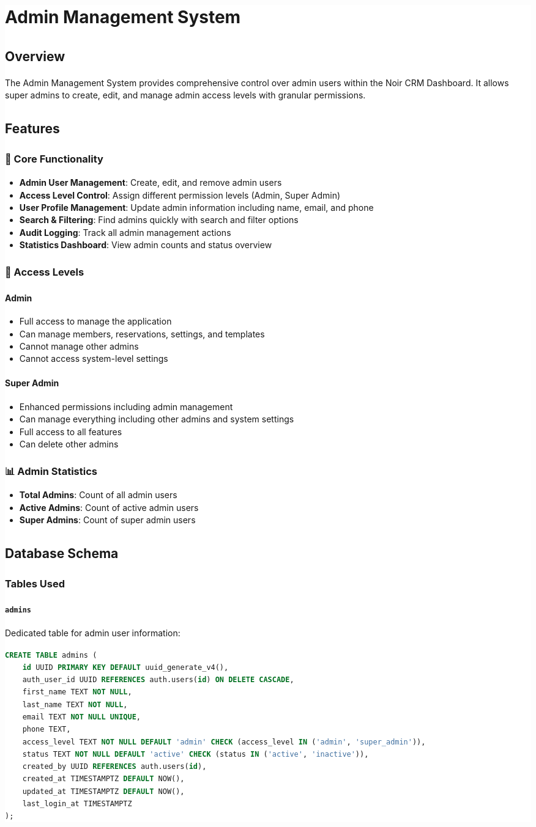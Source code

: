 # Admin Management System

## Overview

The Admin Management System provides comprehensive control over admin users within the Noir CRM Dashboard. It allows super admins to create, edit, and manage admin access levels with granular permissions.

## Features

### 🎯 Core Functionality
- **Admin User Management**: Create, edit, and remove admin users
- **Access Level Control**: Assign different permission levels (Admin, Super Admin)
- **User Profile Management**: Update admin information including name, email, and phone
- **Search & Filtering**: Find admins quickly with search and filter options
- **Audit Logging**: Track all admin management actions
- **Statistics Dashboard**: View admin counts and status overview

### 🔐 Access Levels

#### Admin
- Full access to manage the application
- Can manage members, reservations, settings, and templates
- Cannot manage other admins
- Cannot access system-level settings

#### Super Admin
- Enhanced permissions including admin management
- Can manage everything including other admins and system settings
- Full access to all features
- Can delete other admins

### 📊 Admin Statistics
- **Total Admins**: Count of all admin users
- **Active Admins**: Count of active admin users
- **Super Admins**: Count of super admin users

## Database Schema

### Tables Used

#### `admins`
Dedicated table for admin user information:
```sql
CREATE TABLE admins (
    id UUID PRIMARY KEY DEFAULT uuid_generate_v4(),
    auth_user_id UUID REFERENCES auth.users(id) ON DELETE CASCADE,
    first_name TEXT NOT NULL,
    last_name TEXT NOT NULL,
    email TEXT NOT NULL UNIQUE,
    phone TEXT,
    access_level TEXT NOT NULL DEFAULT 'admin' CHECK (access_level IN ('admin', 'super_admin')),
    status TEXT NOT NULL DEFAULT 'active' CHECK (status IN ('active', 'inactive')),
    created_by UUID REFERENCES auth.users(id),
    created_at TIMESTAMPTZ DEFAULT NOW(),
    updated_at TIMESTAMPTZ DEFAULT NOW(),
    last_login_at TIMESTAMPTZ
);
```
